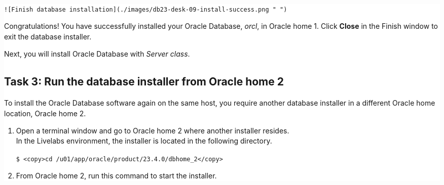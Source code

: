     ![Finish database installation](./images/db23-desk-09-install-success.png " ")

Congratulations! You have successfully installed your Oracle Database, *orcl*, in Oracle home 1. Click **Close** in the Finish window to exit the database installer.

Next, you will install Oracle Database with *Server class*. 

## Task 3: Run the database installer from Oracle home 2

To install the Oracle Database software again on the same host, you require another database installer in a different Oracle home location, Oracle home 2.


1.  Open a terminal window and go to Oracle home 2 where another installer resides.   
	In the Livelabs environment, the installer is located in the following directory.

    ```
	$ <copy>cd /u01/app/oracle/product/23.4.0/dbhome_2</copy>
	```

1.  From Oracle home 2, run this command to start the installer.
